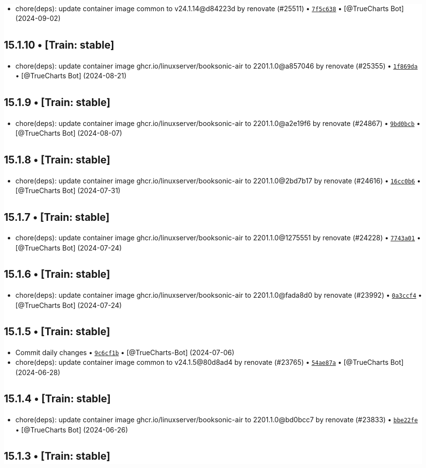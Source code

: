 - chore(deps): update container image common to v24.1.14@d84223d by renovate (#25511) • [`7f5c638`](https://github.com/trueforge-org/truecharts/commit/7f5c638c425571d0b415cf827821160521a99b17) • [@TrueCharts Bot] (2024-09-02)

## 15.1.10 • [Train: stable]

- chore(deps): update container image ghcr.io/linuxserver/booksonic-air to 2201.1.0@a857046 by renovate (#25355) • [`1f869da`](https://github.com/trueforge-org/truecharts/commit/1f869da295ed06ec48012ff77dec112c50f65103) • [@TrueCharts Bot] (2024-08-21)

## 15.1.9 • [Train: stable]

- chore(deps): update container image ghcr.io/linuxserver/booksonic-air to 2201.1.0@a2e19f6 by renovate (#24867) • [`9bd0bcb`](https://github.com/trueforge-org/truecharts/commit/9bd0bcb544f68ef56e147db143ca1904429aca0b) • [@TrueCharts Bot] (2024-08-07)

## 15.1.8 • [Train: stable]

- chore(deps): update container image ghcr.io/linuxserver/booksonic-air to 2201.1.0@2bd7b17 by renovate (#24616) • [`16cc0b6`](https://github.com/trueforge-org/truecharts/commit/16cc0b64b1548c3f5d435bdd9f91ba0344a3a7a2) • [@TrueCharts Bot] (2024-07-31)

## 15.1.7 • [Train: stable]

- chore(deps): update container image ghcr.io/linuxserver/booksonic-air to 2201.1.0@1275551 by renovate (#24228) • [`7743a01`](https://github.com/trueforge-org/truecharts/commit/7743a01616b1aa06db21798232868b89dc68c893) • [@TrueCharts Bot] (2024-07-24)

## 15.1.6 • [Train: stable]

- chore(deps): update container image ghcr.io/linuxserver/booksonic-air to 2201.1.0@fada8d0 by renovate (#23992) • [`0a3ccf4`](https://github.com/trueforge-org/truecharts/commit/0a3ccf4247afeb77a3596735c370860c35e10162) • [@TrueCharts Bot] (2024-07-24)

## 15.1.5 • [Train: stable]

- Commit daily changes • [`9c6cf1b`](https://github.com/trueforge-org/truecharts/commit/9c6cf1b50bf0ffbf6d3475b06ccd16b7e246f18f) • [@TrueCharts-Bot] (2024-07-06)
- chore(deps): update container image common to v24.1.5@80d8ad4 by renovate (#23765) • [`54ae87a`](https://github.com/trueforge-org/truecharts/commit/54ae87acc36b06ada00401fc4526e9cfc670c26a) • [@TrueCharts Bot] (2024-06-28)

## 15.1.4 • [Train: stable]

- chore(deps): update container image ghcr.io/linuxserver/booksonic-air to 2201.1.0@bd0bcc7 by renovate (#23833) • [`bbe22fe`](https://github.com/trueforge-org/truecharts/commit/bbe22fe7db6ec6801b696dc77fe656ab38e1dafa) • [@TrueCharts Bot] (2024-06-26)

## 15.1.3 • [Train: stable]
